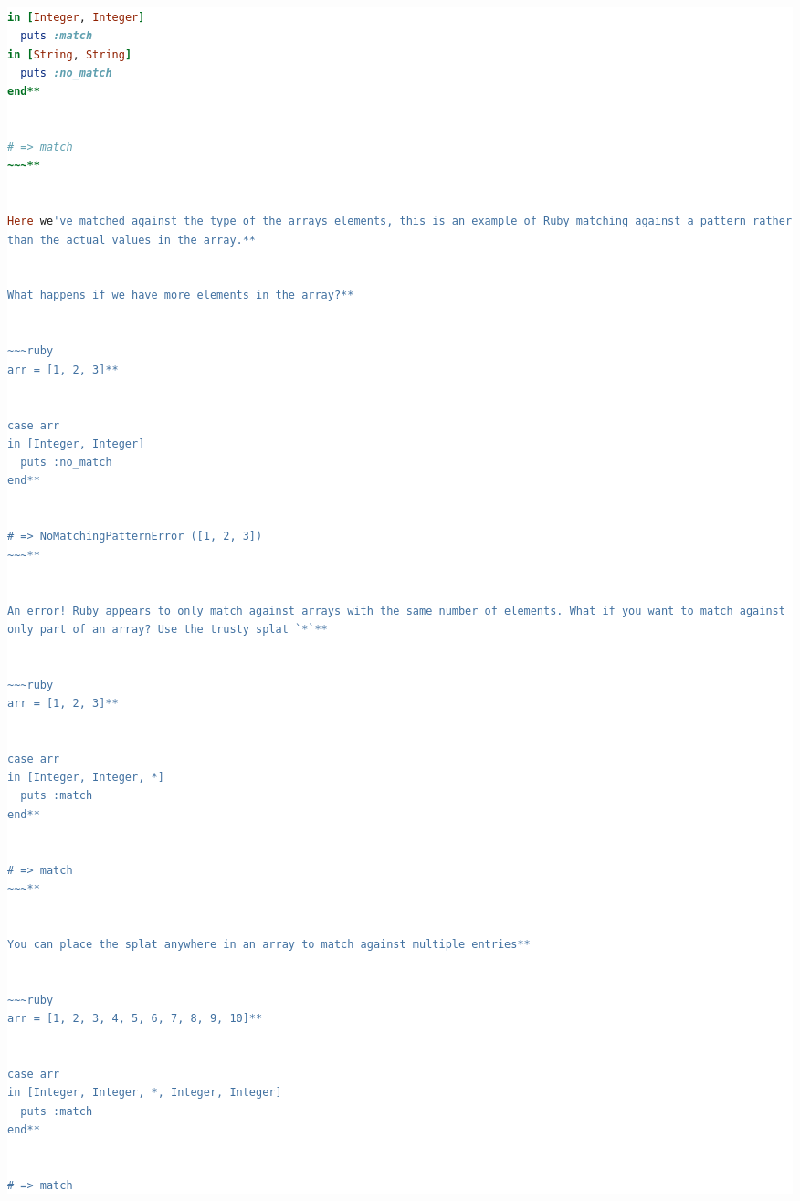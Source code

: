 ~~~ruby
in [Integer, Integer]
  puts :match
in [String, String]
  puts :no_match
end**


# => match
~~~**


Here we've matched against the type of the arrays elements, this is an example of Ruby matching against a pattern rather than the actual values in the array.**


What happens if we have more elements in the array?**


~~~ruby
arr = [1, 2, 3]**


case arr
in [Integer, Integer]
  puts :no_match
end**


# => NoMatchingPatternError ([1, 2, 3])
~~~**


An error! Ruby appears to only match against arrays with the same number of elements. What if you want to match against only part of an array? Use the trusty splat `*`**


~~~ruby
arr = [1, 2, 3]**


case arr
in [Integer, Integer, *]
  puts :match
end**


# => match
~~~**


You can place the splat anywhere in an array to match against multiple entries**


~~~ruby
arr = [1, 2, 3, 4, 5, 6, 7, 8, 9, 10]**


case arr
in [Integer, Integer, *, Integer, Integer]
  puts :match
end**


# => match
~~~